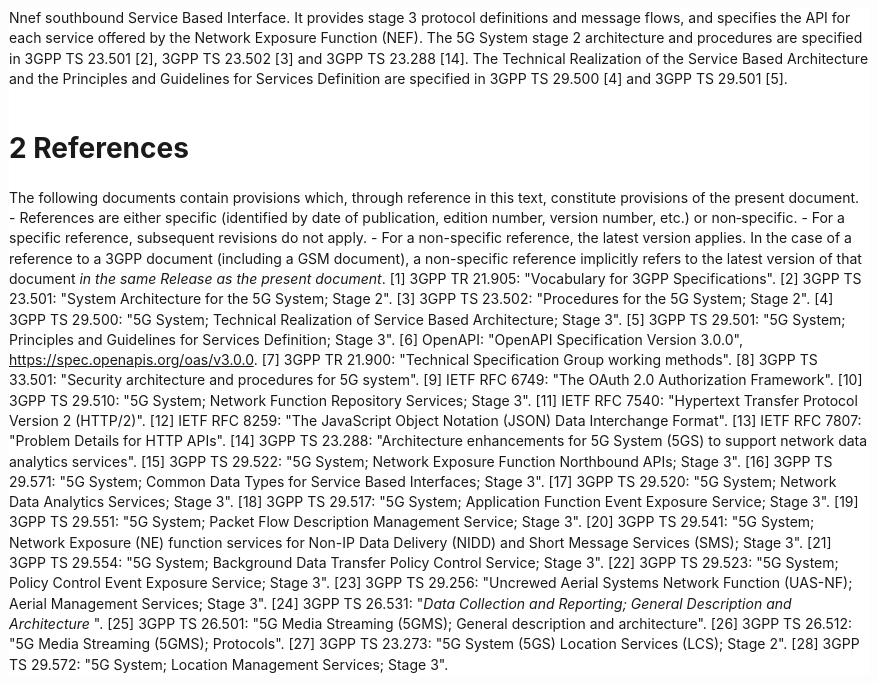 Nnef southbound Service Based Interface. It provides stage 3 protocol
definitions and message flows, and specifies the API for each service offered
by the Network Exposure Function (NEF).
The 5G System stage 2 architecture and procedures are specified in 3GPP TS
23.501 [2], 3GPP TS 23.502 [3] and 3GPP TS 23.288 [14].
The Technical Realization of the Service Based Architecture and the Principles
and Guidelines for Services Definition are specified in 3GPP TS 29.500 [4] and
3GPP TS 29.501 [5].
# 2 References
The following documents contain provisions which, through reference in this
text, constitute provisions of the present document.
\- References are either specific (identified by date of publication, edition
number, version number, etc.) or non‑specific.
\- For a specific reference, subsequent revisions do not apply.
\- For a non-specific reference, the latest version applies. In the case of a
reference to a 3GPP document (including a GSM document), a non-specific
reference implicitly refers to the latest version of that document _in the
same Release as the present document_.
[1] 3GPP TR 21.905: \"Vocabulary for 3GPP Specifications\".
[2] 3GPP TS 23.501: \"System Architecture for the 5G System; Stage 2\".
[3] 3GPP TS 23.502: \"Procedures for the 5G System; Stage 2\".
[4] 3GPP TS 29.500: \"5G System; Technical Realization of Service Based
Architecture; Stage 3\".
[5] 3GPP TS 29.501: \"5G System; Principles and Guidelines for Services
Definition; Stage 3\".
[6] OpenAPI: \"OpenAPI Specification Version 3.0.0\",
https://spec.openapis.org/oas/v3.0.0.
[7] 3GPP TR 21.900: \"Technical Specification Group working methods\".
[8] 3GPP TS 33.501: \"Security architecture and procedures for 5G system\".
[9] IETF RFC 6749: \"The OAuth 2.0 Authorization Framework\".
[10] 3GPP TS 29.510: \"5G System; Network Function Repository Services; Stage
3\".
[11] IETF RFC 7540: \"Hypertext Transfer Protocol Version 2 (HTTP/2)\".
[12] IETF RFC 8259: \"The JavaScript Object Notation (JSON) Data Interchange
Format\".
[13] IETF RFC 7807: \"Problem Details for HTTP APIs\".
[14] 3GPP TS 23.288: \"Architecture enhancements for 5G System (5GS) to
support network data analytics services\".
[15] 3GPP TS 29.522: \"5G System; Network Exposure Function Northbound APIs;
Stage 3\".
[16] 3GPP TS 29.571: \"5G System; Common Data Types for Service Based
Interfaces; Stage 3\".
[17] 3GPP TS 29.520: \"5G System; Network Data Analytics Services; Stage 3\".
[18] 3GPP TS 29.517: \"5G System; Application Function Event Exposure Service;
Stage 3\".
[19] 3GPP TS 29.551: \"5G System; Packet Flow Description Management Service;
Stage 3\".
[20] 3GPP TS 29.541: \"5G System; Network Exposure (NE) function services for
Non-IP Data Delivery (NIDD) and Short Message Services (SMS); Stage 3\".
[21] 3GPP TS 29.554: \"5G System; Background Data Transfer Policy Control
Service; Stage 3\".
[22] 3GPP TS 29.523: \"5G System; Policy Control Event Exposure Service; Stage
3\".
[23] 3GPP TS 29.256: \"Uncrewed Aerial Systems Network Function (UAS-NF);
Aerial Management Services; Stage 3\".
[24] 3GPP TS 26.531: \"_Data Collection and Reporting; General Description and
Architecture_ \".
[25] 3GPP TS 26.501: \"5G Media Streaming (5GMS); General description and
architecture\".
[26] 3GPP TS 26.512: \"5G Media Streaming (5GMS); Protocols\".
[27] 3GPP TS 23.273: \"5G System (5GS) Location Services (LCS); Stage 2\".
[28] 3GPP TS 29.572: \"5G System; Location Management Services; Stage 3\".